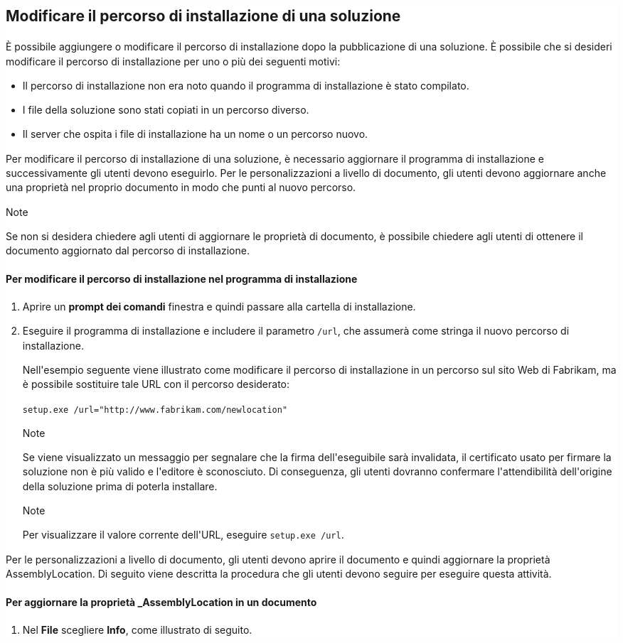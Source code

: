 ##  <a name="Location"></a>Modificare il percorso di installazione di una soluzione  
 È possibile aggiungere o modificare il percorso di installazione dopo la pubblicazione di una soluzione. È possibile che si desideri modificare il percorso di installazione per uno o più dei seguenti motivi:  
  
-   Il percorso di installazione non era noto quando il programma di installazione è stato compilato.  
  
-   I file della soluzione sono stati copiati in un percorso diverso.  
  
-   Il server che ospita i file di installazione ha un nome o un percorso nuovo.  
  
 Per modificare il percorso di installazione di una soluzione, è necessario aggiornare il programma di installazione e successivamente gli utenti devono eseguirlo. Per le personalizzazioni a livello di documento, gli utenti devono aggiornare anche una proprietà nel proprio documento in modo che punti al nuovo percorso.  
  
> [!NOTE]  
>  Se non si desidera chiedere agli utenti di aggiornare le proprietà di documento, è possibile chiedere agli utenti di ottenere il documento aggiornato dal percorso di installazione.  
  
#### <a name="to-change-the-installation-path-in-the-setup-program"></a>Per modificare il percorso di installazione nel programma di installazione  
  
1.  Aprire un **prompt dei comandi** finestra e quindi passare alla cartella di installazione.  
  
2.  Eseguire il programma di installazione e includere il parametro `/url`, che assumerà come stringa il nuovo percorso di installazione.  
  
     Nell'esempio seguente viene illustrato come modificare il percorso di installazione in un percorso sul sito Web di Fabrikam, ma è possibile sostituire tale URL con il percorso desiderato:  
  
    ```  
    setup.exe /url="http://www.fabrikam.com/newlocation"  
    ```  
  
    > [!NOTE]  
    >  Se viene visualizzato un messaggio per segnalare che la firma dell'eseguibile sarà invalidata, il certificato usato per firmare la soluzione non è più valido e l'editore è sconosciuto. Di conseguenza, gli utenti dovranno confermare l'attendibilità dell'origine della soluzione prima di poterla installare.  
  
    > [!NOTE]  
    >  Per visualizzare il valore corrente dell'URL, eseguire `setup.exe /url`.  
  
 Per le personalizzazioni a livello di documento, gli utenti devono aprire il documento e quindi aggiornare la proprietà AssemblyLocation. Di seguito viene descritta la procedura che gli utenti devono seguire per eseguire questa attività.  
  
#### <a name="to-update-the-assemblylocation-property-in-a-document"></a>Per aggiornare la proprietà _AssemblyLocation in un documento  
  
1.  Nel **File** scegliere **Info**, come illustrato di seguito.  
  